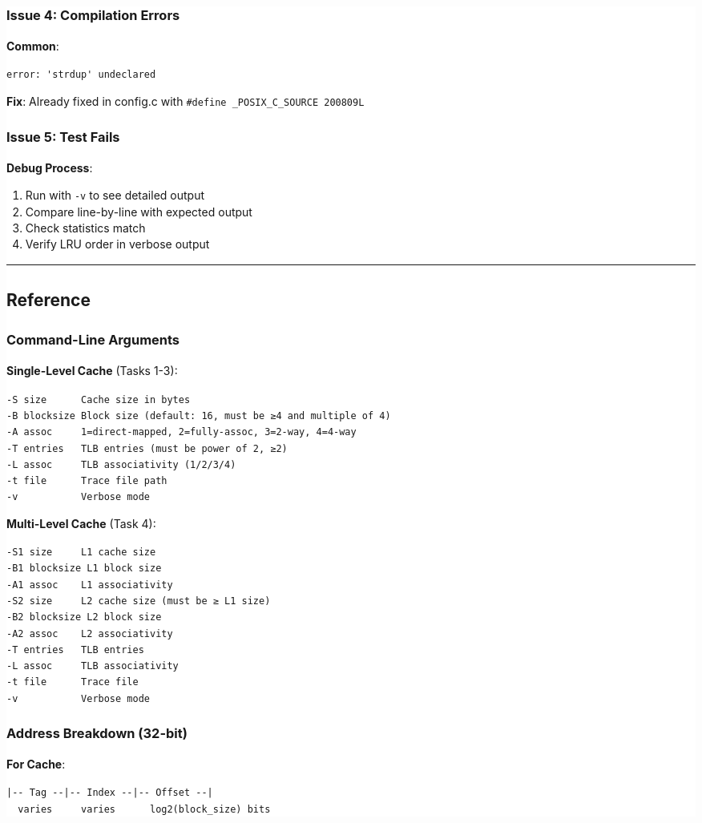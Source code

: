### Issue 4: Compilation Errors

**Common**:
```
error: 'strdup' undeclared
```

**Fix**: Already fixed in config.c with `#define _POSIX_C_SOURCE 200809L`

### Issue 5: Test Fails

**Debug Process**:
1. Run with `-v` to see detailed output
2. Compare line-by-line with expected output
3. Check statistics match
4. Verify LRU order in verbose output

---

## Reference

### Command-Line Arguments

**Single-Level Cache** (Tasks 1-3):
```
-S size      Cache size in bytes
-B blocksize Block size (default: 16, must be ≥4 and multiple of 4)
-A assoc     1=direct-mapped, 2=fully-assoc, 3=2-way, 4=4-way
-T entries   TLB entries (must be power of 2, ≥2)
-L assoc     TLB associativity (1/2/3/4)
-t file      Trace file path
-v           Verbose mode
```

**Multi-Level Cache** (Task 4):
```
-S1 size     L1 cache size
-B1 blocksize L1 block size
-A1 assoc    L1 associativity
-S2 size     L2 cache size (must be ≥ L1 size)
-B2 blocksize L2 block size
-A2 assoc    L2 associativity
-T entries   TLB entries
-L assoc     TLB associativity
-t file      Trace file
-v           Verbose mode
```

### Address Breakdown (32-bit)

**For Cache**:
```
|-- Tag --|-- Index --|-- Offset --|
  varies     varies      log2(block_size) bits
```
